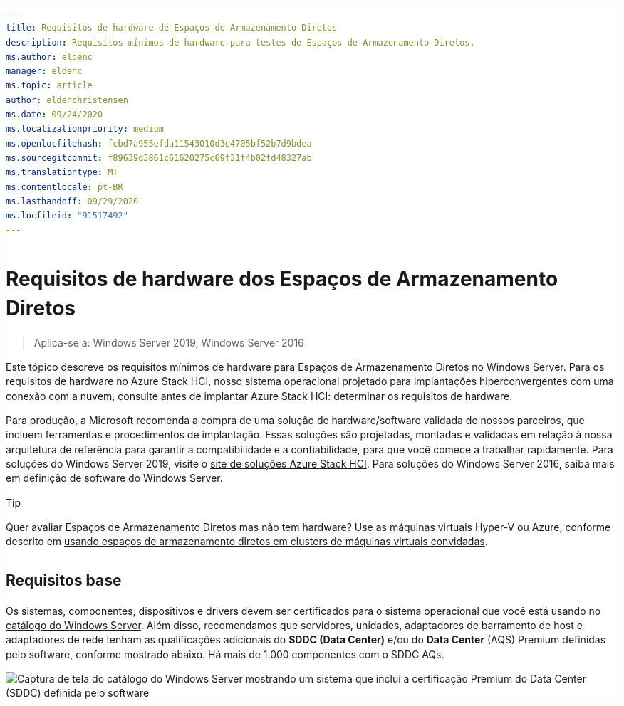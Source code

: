 ```yaml
---
title: Requisitos de hardware de Espaços de Armazenamento Diretos
description: Requisitos mínimos de hardware para testes de Espaços de Armazenamento Diretos.
ms.author: eldenc
manager: eldenc
ms.topic: article
author: eldenchristensen
ms.date: 09/24/2020
ms.localizationpriority: medium
ms.openlocfilehash: fcbd7a955efda11543010d3e4705bf52b7d9bdea
ms.sourcegitcommit: f89639d3861c61620275c69f31f4b02fd48327ab
ms.translationtype: MT
ms.contentlocale: pt-BR
ms.lasthandoff: 09/29/2020
ms.locfileid: "91517492"
---
```

# <a name="storage-spaces-direct-hardware-requirements"></a>Requisitos de hardware dos Espaços de Armazenamento Diretos

> Aplica-se a: Windows Server 2019, Windows Server 2016

Este tópico descreve os requisitos mínimos de hardware para Espaços de Armazenamento Diretos no Windows Server. Para os requisitos de hardware no Azure Stack HCI, nosso sistema operacional projetado para implantações hiperconvergentes com uma conexão com a nuvem, consulte [antes de implantar Azure Stack HCI: determinar os requisitos de hardware](/azure-stack/hci/deploy/before-you-start#determine-hardware-requirements).

Para produção, a Microsoft recomenda a compra de uma solução de hardware/software validada de nossos parceiros, que incluem ferramentas e procedimentos de implantação. Essas soluções são projetadas, montadas e validadas em relação à nossa arquitetura de referência para garantir a compatibilidade e a confiabilidade, para que você comece a trabalhar rapidamente. Para soluções do Windows Server 2019, visite o [site de soluções Azure Stack HCI](https://azure.microsoft.com/overview/azure-stack/hci). Para soluções do Windows Server 2016, saiba mais em [definição de software do Windows Server](https://microsoft.com/wssd).

   > [!TIP]
   > Quer avaliar Espaços de Armazenamento Diretos mas não tem hardware? Use as máquinas virtuais Hyper-V ou Azure, conforme descrito em [usando espaços de armazenamento diretos em clusters de máquinas virtuais convidadas](storage-spaces-direct-in-vm.md).

## <a name="base-requirements"></a>Requisitos base

Os sistemas, componentes, dispositivos e drivers devem ser certificados para o sistema operacional que você está usando no [catálogo do Windows Server](https://www.windowsservercatalog.com). Além disso, recomendamos que servidores, unidades, adaptadores de barramento de host e adaptadores de rede tenham as qualificações adicionais do **SDDC (Data Center)** e/ou do **Data Center** (AQS) Premium definidas pelo software, conforme mostrado abaixo. Há mais de 1.000 componentes com o SDDC AQs.

![Captura de tela do catálogo do Windows Server mostrando um sistema que inclui a certificação Premium do Data Center (SDDC) definida pelo software](media/hardware-requirements/sddc-aqs.png)
